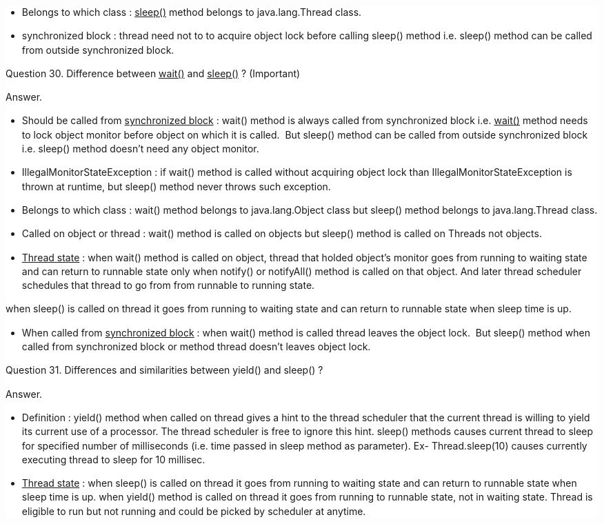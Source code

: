 -   Belongs to which class : [sleep()](http://www.javamadesoeasy.com/2015/03/sleep-method-in-threads-10-key-features.html) method belongs to java.lang.Thread class.
    

-   synchronized block : thread need not to to acquire object lock before calling sleep() method i.e. sleep() method can be called from outside synchronized block.
    

Question 30. Difference between [wait()](http://www.javamadesoeasy.com/2015/03/wait-and-notify-methods-definition-8.html) and [sleep()](http://www.javamadesoeasy.com/2015/03/sleep-method-in-threads-10-key-features.html) ? (Important)

Answer.

-   Should be called from [synchronized block](http://www.javamadesoeasy.com/2015/03/synchronization-blocks-and-methods.html) : wait() method is always called from synchronized block i.e. [wait()](http://www.javamadesoeasy.com/2015/03/wait-and-notify-methods-definition-8.html) method needs to lock object monitor before object on which it is called.  But sleep() method can be called from outside synchronized block i.e. sleep() method doesn’t need any object monitor.
    

-   IllegalMonitorStateException : if wait() method is called without acquiring object lock than IllegalMonitorStateException is thrown at runtime, but sleep() method never throws such exception.
    

-   Belongs to which class : wait() method belongs to java.lang.Object class but sleep() method belongs to java.lang.Thread class.
    

-   Called on object or thread : wait() method is called on objects but sleep() method is called on Threads not objects.
    

-   [Thread state](http://www.javamadesoeasy.com/2015/03/thread-states-thread-life-cycle-in-java.html) : when wait() method is called on object, thread that holded object’s monitor goes from running to waiting state and can return to runnable state only when notify() or notifyAll() method is called on that object. And later thread scheduler schedules that thread to go from from runnable to running state.
    

when sleep() is called on thread it goes from running to waiting state and can return to runnable state when sleep time is up.

-   When called from [synchronized block](http://www.javamadesoeasy.com/2015/03/synchronization-blocks-and-methods.html) : when wait() method is called thread leaves the object lock.  But sleep() method when called from synchronized block or method thread doesn’t leaves object lock.
    

Question 31. Differences and similarities between yield() and sleep() ?

Answer.   

-   Definition : yield() method when called on thread gives a hint to the thread scheduler that the current thread is willing to yield its current use of a processor. The thread scheduler is free to ignore this hint. sleep() methods causes current thread to sleep for specified number of milliseconds (i.e. time passed in sleep method as parameter). Ex- Thread.sleep(10) causes currently executing thread to sleep for 10 millisec.
    

-   [Thread state](http://www.javamadesoeasy.com/2015/03/thread-states-thread-life-cycle-in-java.html) : when sleep() is called on thread it goes from running to waiting state and can return to runnable state when sleep time is up. when yield() method is called on thread it goes from running to runnable state, not in waiting state. Thread is eligible to run but not running and could be picked by scheduler at anytime.
    